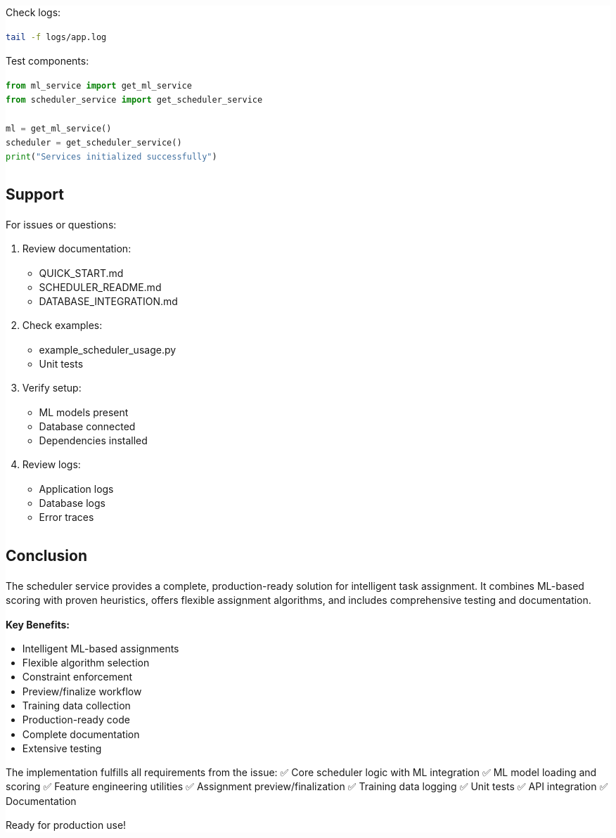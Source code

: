 Check logs:
```bash
tail -f logs/app.log
```

Test components:
```python
from ml_service import get_ml_service
from scheduler_service import get_scheduler_service

ml = get_ml_service()
scheduler = get_scheduler_service()
print("Services initialized successfully")
```

## Support

For issues or questions:

1. Review documentation:
   - QUICK_START.md
   - SCHEDULER_README.md
   - DATABASE_INTEGRATION.md

2. Check examples:
   - example_scheduler_usage.py
   - Unit tests

3. Verify setup:
   - ML models present
   - Database connected
   - Dependencies installed

4. Review logs:
   - Application logs
   - Database logs
   - Error traces

## Conclusion

The scheduler service provides a complete, production-ready solution for intelligent task assignment. It combines ML-based scoring with proven heuristics, offers flexible assignment algorithms, and includes comprehensive testing and documentation.

**Key Benefits:**
- Intelligent ML-based assignments
- Flexible algorithm selection
- Constraint enforcement
- Preview/finalize workflow
- Training data collection
- Production-ready code
- Complete documentation
- Extensive testing

The implementation fulfills all requirements from the issue:
✅ Core scheduler logic with ML integration
✅ ML model loading and scoring
✅ Feature engineering utilities
✅ Assignment preview/finalization
✅ Training data logging
✅ Unit tests
✅ API integration
✅ Documentation

Ready for production use!

